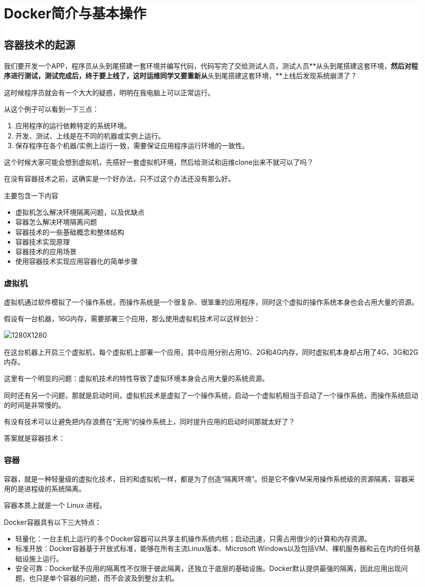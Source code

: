 # Docker简介与基本操作

## 容器技术的起源

我们要开发一个APP，程序员从头到尾搭建一套环境并编写代码，代码写完了交给测试人员，测试人员**从头到尾搭建这套环境，**然后对程序进行测试，测试完成后，终于要上线了，这时运维同学又要重新从**头到尾搭建这套环境，**上线后发现系统崩溃了？

这时候程序员就会有一个大大的疑惑，明明在我电脑上可以正常运行。

从这个例子可以看到一下三点：

1.  应用程序的运行依赖特定的系统环境。
2.  开发、测试、上线是在不同的机器或实例上运行。
3.  保存程序在各个机器/实例上运行一致，需要保证应用程序运行环境的一致性。

这个时候大家可能会想到虚拟机，先搭好一套虚拟机环境，然后给测试和运维clone出来不就可以了吗？

在没有容器技术之前，这确实是一个好办法，只不过这个办法还没有那么好。

主要包含一下内容

-   虚拟机怎么解决环境隔离问题，以及优缺点
-   容器怎么解决环境隔离问题
-   容器技术的一些基础概念和整体结构
-   容器技术实现原理
-   容器技术的应用场景
-   使用容器技术实现应用容器化的简单步骤

### 虚拟机

虚拟机通过软件模拟了一个操作系统，而操作系统是一个很复杂、很笨重的应用程序，同时这个虚拟的操作系统本身也会占用大量的资源。

假设有一台机器，16G内存，需要部署三个应用，那么使用虚拟机技术可以这样划分： 

![1280X1280](https://raw.githubusercontent.com/chen-huicheng/ImageHub/main/typora_img/202307122346772.png)

在这台机器上开启三个虚拟机，每个虚拟机上部署一个应用，其中应用分别占用1G、2G和4G内存，同时虚拟机本身却占用了4G、3G和2G内存。

这里有一个明显的问题：虚拟机技术的特性导致了虚拟环境本身会占用大量的系统资源。

同时还有另一个问题，那就是启动时间，虚拟机技术是虚拟了一个操作系统，启动一个虚拟机相当于启动了一个操作系统，而操作系统启动的时间是非常慢的。

有没有技术可以让避免把内存浪费在“无用”的操作系统上，同时提升应用的启动时间那就太好了？

答案就是容器技术：

### 容器

容器，就是一种轻量级的虚拟化技术，目的和虚拟机一样，都是为了创造“隔离环境”。但是它不像VM采用操作系统级的资源隔离，容器采用的是进程级的系统隔离。

容器本质上就是一个 Linux 进程。

Docker容器具有以下三大特点：

-   轻量化：一台主机上运行的多个Docker容器可以共享主机操作系统内核；启动迅速，只需占用很少的计算和内存资源。
-   标准开放：Docker容器基于开放式标准，能够在所有主流Linux版本、Microsoft Windows以及包括VM、裸机服务器和云在内的任何基础设施上运行。
-   安全可靠：Docker赋予应用的隔离性不仅限于彼此隔离，还独立于底层的基础设施。Docker默认提供最强的隔离，因此应用出现问题，也只是单个容器的问题，而不会波及到整台主机。
